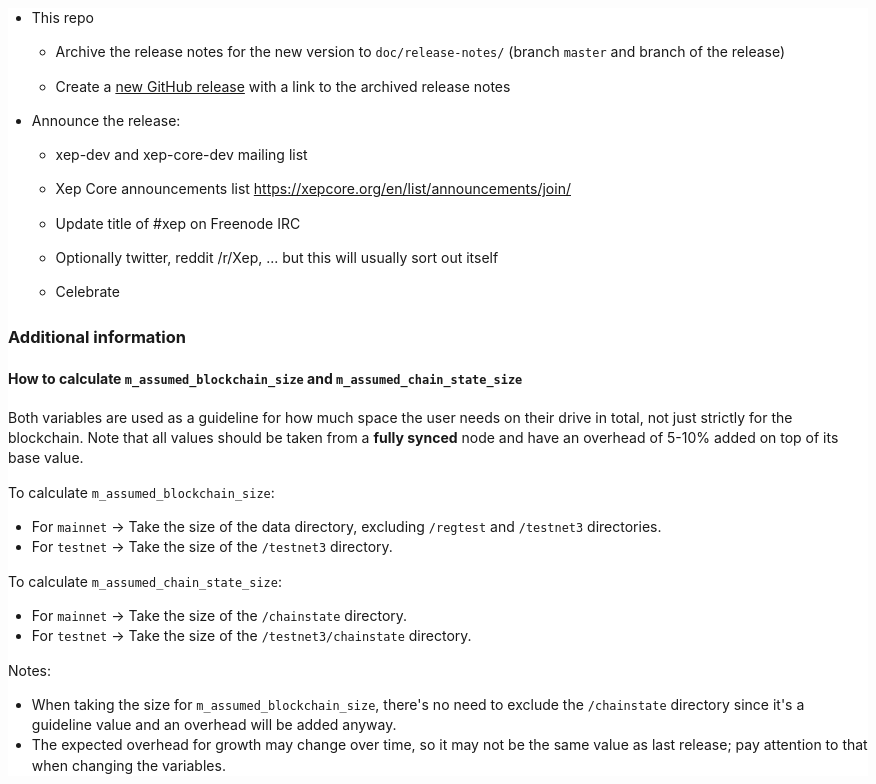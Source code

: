   - This repo

      - Archive the release notes for the new version to `doc/release-notes/` (branch `master` and branch of the release)

      - Create a [new GitHub release](https://github.com/xep/xep/releases/new) with a link to the archived release notes

- Announce the release:

  - xep-dev and xep-core-dev mailing list

  - Xep Core announcements list https://xepcore.org/en/list/announcements/join/

  - Update title of #xep on Freenode IRC

  - Optionally twitter, reddit /r/Xep, ... but this will usually sort out itself

  - Celebrate

### Additional information

#### How to calculate `m_assumed_blockchain_size` and `m_assumed_chain_state_size`

Both variables are used as a guideline for how much space the user needs on their drive in total, not just strictly for the blockchain.
Note that all values should be taken from a **fully synced** node and have an overhead of 5-10% added on top of its base value.

To calculate `m_assumed_blockchain_size`:
- For `mainnet` -> Take the size of the data directory, excluding `/regtest` and `/testnet3` directories.
- For `testnet` -> Take the size of the `/testnet3` directory.


To calculate `m_assumed_chain_state_size`:
- For `mainnet` -> Take the size of the `/chainstate` directory.
- For `testnet` -> Take the size of the `/testnet3/chainstate` directory.

Notes:
- When taking the size for `m_assumed_blockchain_size`, there's no need to exclude the `/chainstate` directory since it's a guideline value and an overhead will be added anyway.
- The expected overhead for growth may change over time, so it may not be the same value as last release; pay attention to that when changing the variables.
